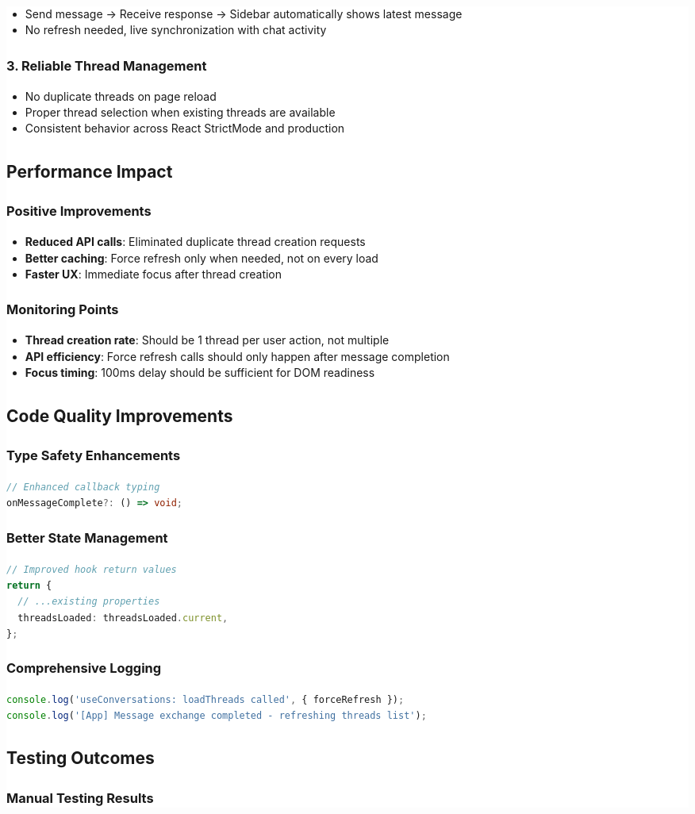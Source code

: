 - Send message → Receive response → Sidebar automatically shows latest message
- No refresh needed, live synchronization with chat activity

### 3. Reliable Thread Management

- No duplicate threads on page reload
- Proper thread selection when existing threads are available
- Consistent behavior across React StrictMode and production

## Performance Impact

### Positive Improvements

- **Reduced API calls**: Eliminated duplicate thread creation requests
- **Better caching**: Force refresh only when needed, not on every load
- **Faster UX**: Immediate focus after thread creation

### Monitoring Points

- **Thread creation rate**: Should be 1 thread per user action, not multiple
- **API efficiency**: Force refresh calls should only happen after message completion
- **Focus timing**: 100ms delay should be sufficient for DOM readiness

## Code Quality Improvements

### Type Safety Enhancements

```typescript
// Enhanced callback typing
onMessageComplete?: () => void;
```

### Better State Management

```typescript
// Improved hook return values
return {
  // ...existing properties
  threadsLoaded: threadsLoaded.current,
};
```

### Comprehensive Logging

```typescript
console.log('useConversations: loadThreads called', { forceRefresh });
console.log('[App] Message exchange completed - refreshing threads list');
```

## Testing Outcomes

### Manual Testing Results
